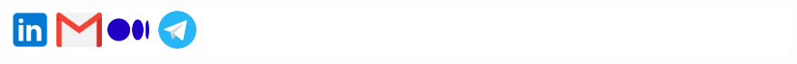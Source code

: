 <a target="_blank"  href = "https://www.linkedin.com/in/chaganti-reddy/"><img src="./img/linkedin.png" width="50" height="50"/></a>
<a target="_blank" href = "mailto: chagantivenkataramireddy1@gmail.com"><img src="./img/gmail.png" width="50" height="50"/></a>
<a target="_blank" href = "https://medium.com/@ramchaganti"><img src="./img/medium.png" width="50" height="50"/></a>
<a target="_blank" href = "https://t.me/Chaganti_Reddy"><img src="./img/telegram.png" width="50" height="50"/></a>
